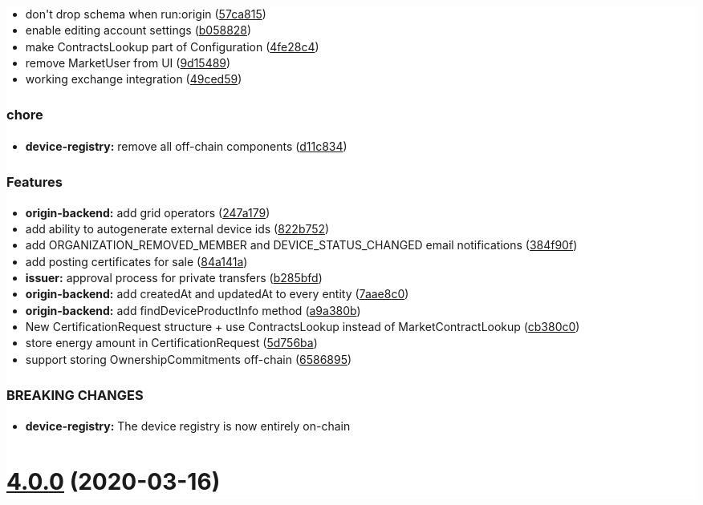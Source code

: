 * don't drop schema when run:origin ([57ca815](https://github.com/energywebfoundation/origin/commit/57ca8151bd27555c17031556b5980213d476cea9))
* enable editing account settings ([b058828](https://github.com/energywebfoundation/origin/commit/b058828cafe8e07f0d5b921f8d0c59efc4f67ee7))
* make ContractsLookup part of Configuration ([4fe28c4](https://github.com/energywebfoundation/origin/commit/4fe28c4a79dc17658b067d519c6f0288a6243198))
* remove MarketUser from UI ([9d15489](https://github.com/energywebfoundation/origin/commit/9d15489fa976fb9861337de0b8cbc56a06477203))
* working exchange integration ([49ced59](https://github.com/energywebfoundation/origin/commit/49ced5996c4198fcbf43b8e0eeaf978182ba3a47))


### chore

* **device-registry:** remove all off-chain components ([d11c834](https://github.com/energywebfoundation/origin/commit/d11c83486a89eab252a88dcf79054383f9ea5152))


### Features

* **origin-backend:** add grid operators ([247a179](https://github.com/energywebfoundation/origin/commit/247a17950ebe917fbf82ecb0dcd25a47caddcc57))
* add ability to autogenerate external device ids ([822b752](https://github.com/energywebfoundation/origin/commit/822b7523730b726aeb2f7f09922d1742f3faa075))
* add ORGANIZATION_REMOVED_MEMBER and DEVICE_STATUS_CHANGED email notifications ([384f90f](https://github.com/energywebfoundation/origin/commit/384f90fa18bf9ee7a38648afa28de95ca7f64071))
* add posting certificates for sale ([84a141a](https://github.com/energywebfoundation/origin/commit/84a141a9868102f1d012170926c2439069716783))
* **issuer:** approval process for private transfers ([b285bfd](https://github.com/energywebfoundation/origin/commit/b285bfdc4c7807a619ded163cc49a83b7545eb88))
* **origin-backend:** add createdAt and updatedAt to every entity ([7aae8c0](https://github.com/energywebfoundation/origin/commit/7aae8c0212ec1c4cb4c0388d69c576ec05f9cdfb))
* **origin-backend:** add findDeviceProductInfo method ([a9a380b](https://github.com/energywebfoundation/origin/commit/a9a380b568b33fa344ee700024d4bbdcedfba830))
* New CertificationRequest structure + use ContractsLookup instead of MarketContractLookup ([cb380c0](https://github.com/energywebfoundation/origin/commit/cb380c05986ee5e8f8fb1398e225ee54147a3936))
* store energy amount in CertificationRequest ([5d756ba](https://github.com/energywebfoundation/origin/commit/5d756ba848245ebf50416d4ce53b61e8e0072ebb))
* support storing OwnershipCommitments off-chain ([6586895](https://github.com/energywebfoundation/origin/commit/658689556bb22a011e5dc947cf288f0b4c2cebcb))


### BREAKING CHANGES

* **device-registry:** The device registry is now entirely on-chain





# [4.0.0](https://github.com/energywebfoundation/origin/compare/@energyweb/origin-backend@3.8.0...@energyweb/origin-backend@4.0.0) (2020-03-16)
